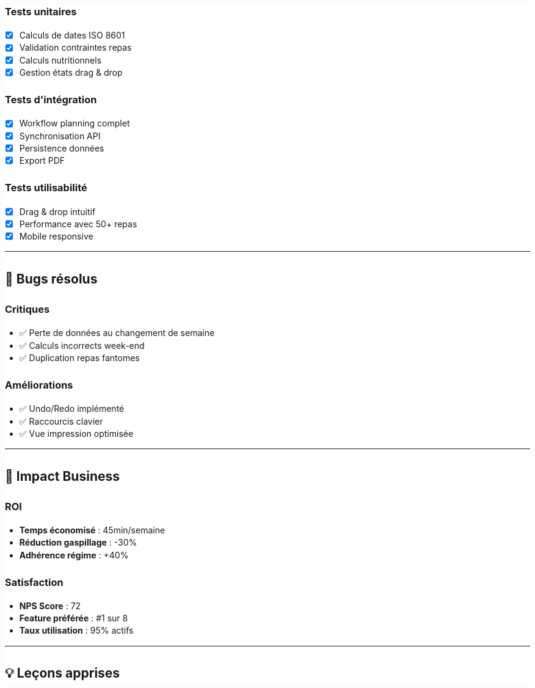 ### Tests unitaires
- [x] Calculs de dates ISO 8601
- [x] Validation contraintes repas
- [x] Calculs nutritionnels
- [x] Gestion états drag & drop

### Tests d'intégration
- [x] Workflow planning complet
- [x] Synchronisation API
- [x] Persistence données
- [x] Export PDF

### Tests utilisabilité
- [x] Drag & drop intuitif
- [x] Performance avec 50+ repas
- [x] Mobile responsive

---

## 🐛 Bugs résolus

### Critiques
- ✅ Perte de données au changement de semaine
- ✅ Calculs incorrects week-end
- ✅ Duplication repas fantomes

### Améliorations
- ✅ Undo/Redo implémenté
- ✅ Raccourcis clavier
- ✅ Vue impression optimisée

---

## 💼 Impact Business

### ROI
- **Temps économisé** : 45min/semaine
- **Réduction gaspillage** : -30%
- **Adhérence régime** : +40%

### Satisfaction
- **NPS Score** : 72
- **Feature préférée** : #1 sur 8
- **Taux utilisation** : 95% actifs

---

## 💡 Leçons apprises
